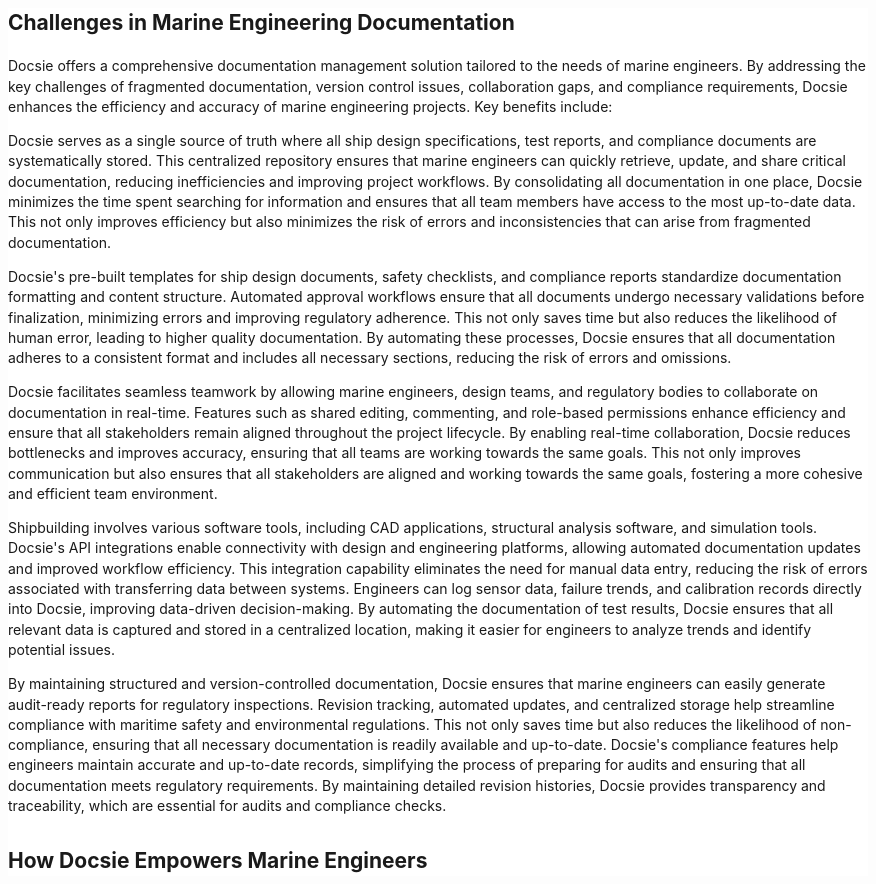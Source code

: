 ## Challenges in Marine Engineering Documentation

Docsie offers a comprehensive documentation management solution tailored to the needs of marine engineers. By addressing the key challenges of fragmented documentation, version control issues, collaboration gaps, and compliance requirements, Docsie enhances the efficiency and accuracy of marine engineering projects. Key benefits include:

Docsie serves as a single source of truth where all ship design specifications, test reports, and compliance documents are systematically stored. This centralized repository ensures that marine engineers can quickly retrieve, update, and share critical documentation, reducing inefficiencies and improving project workflows. By consolidating all documentation in one place, Docsie minimizes the time spent searching for information and ensures that all team members have access to the most up-to-date data. This not only improves efficiency but also minimizes the risk of errors and inconsistencies that can arise from fragmented documentation.

Docsie's pre-built templates for ship design documents, safety checklists, and compliance reports standardize documentation formatting and content structure. Automated approval workflows ensure that all documents undergo necessary validations before finalization, minimizing errors and improving regulatory adherence. This not only saves time but also reduces the likelihood of human error, leading to higher quality documentation. By automating these processes, Docsie ensures that all documentation adheres to a consistent format and includes all necessary sections, reducing the risk of errors and omissions.

Docsie facilitates seamless teamwork by allowing marine engineers, design teams, and regulatory bodies to collaborate on documentation in real-time. Features such as shared editing, commenting, and role-based permissions enhance efficiency and ensure that all stakeholders remain aligned throughout the project lifecycle. By enabling real-time collaboration, Docsie reduces bottlenecks and improves accuracy, ensuring that all teams are working towards the same goals. This not only improves communication but also ensures that all stakeholders are aligned and working towards the same goals, fostering a more cohesive and efficient team environment.

Shipbuilding involves various software tools, including CAD applications, structural analysis software, and simulation tools. Docsie's API integrations enable connectivity with design and engineering platforms, allowing automated documentation updates and improved workflow efficiency. This integration capability eliminates the need for manual data entry, reducing the risk of errors associated with transferring data between systems. Engineers can log sensor data, failure trends, and calibration records directly into Docsie, improving data-driven decision-making. By automating the documentation of test results, Docsie ensures that all relevant data is captured and stored in a centralized location, making it easier for engineers to analyze trends and identify potential issues.

By maintaining structured and version-controlled documentation, Docsie ensures that marine engineers can easily generate audit-ready reports for regulatory inspections. Revision tracking, automated updates, and centralized storage help streamline compliance with maritime safety and environmental regulations. This not only saves time but also reduces the likelihood of non-compliance, ensuring that all necessary documentation is readily available and up-to-date. Docsie's compliance features help engineers maintain accurate and up-to-date records, simplifying the process of preparing for audits and ensuring that all documentation meets regulatory requirements. By maintaining detailed revision histories, Docsie provides transparency and traceability, which are essential for audits and compliance checks.

## How Docsie Empowers Marine Engineers

